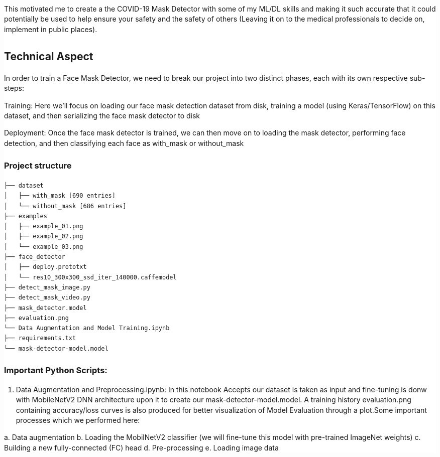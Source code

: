 This motivated me to create a the COVID-19 Mask Detector with some of my ML/DL skills and making it such accurate that it could potentially be used to help ensure your safety and the safety of others (Leaving it on to the medical professionals to decide on, implement in public places).


## Technical Aspect
In order to train a Face Mask Detector, we need to break our project into two distinct phases, each with its own respective sub-steps:

Training: Here we’ll focus on loading our face mask detection dataset from disk, training a model (using Keras/TensorFlow) on this dataset, and then serializing the face mask detector to disk

Deployment: Once the face mask detector is trained, we can then move on to loading the mask detector, performing face detection, and then classifying each face as with_mask or without_mask




### Project structure

```
├── dataset
│   ├── with_mask [690 entries]
│   └── without_mask [686 entries]
├── examples
│   ├── example_01.png
│   ├── example_02.png
│   └── example_03.png
├── face_detector
│   ├── deploy.prototxt
│   └── res10_300x300_ssd_iter_140000.caffemodel
├── detect_mask_image.py
├── detect_mask_video.py
├── mask_detector.model
├── evaluation.png
└── Data Augmentation and Model Training.ipynb
├── requirements.txt
└── mask-detector-model.model
```


### Important Python Scripts:

1. Data Augmentation and Preprocessing.ipynb: In this notebook Accepts our dataset is taken as input and fine-tuning is donw with MobileNetV2 DNN architecture upon it to create our mask-detector-model.model. A training history evaluation.png containing accuracy/loss curves is also produced for better visualization of Model Evaluation through a plot.Some important processes which we performed here:

a. Data augmentation
b. Loading the MobilNetV2 classifier (we will fine-tune this model with pre-trained ImageNet weights)
c. Building a new fully-connected (FC) head
d. Pre-processing
e. Loading image data
